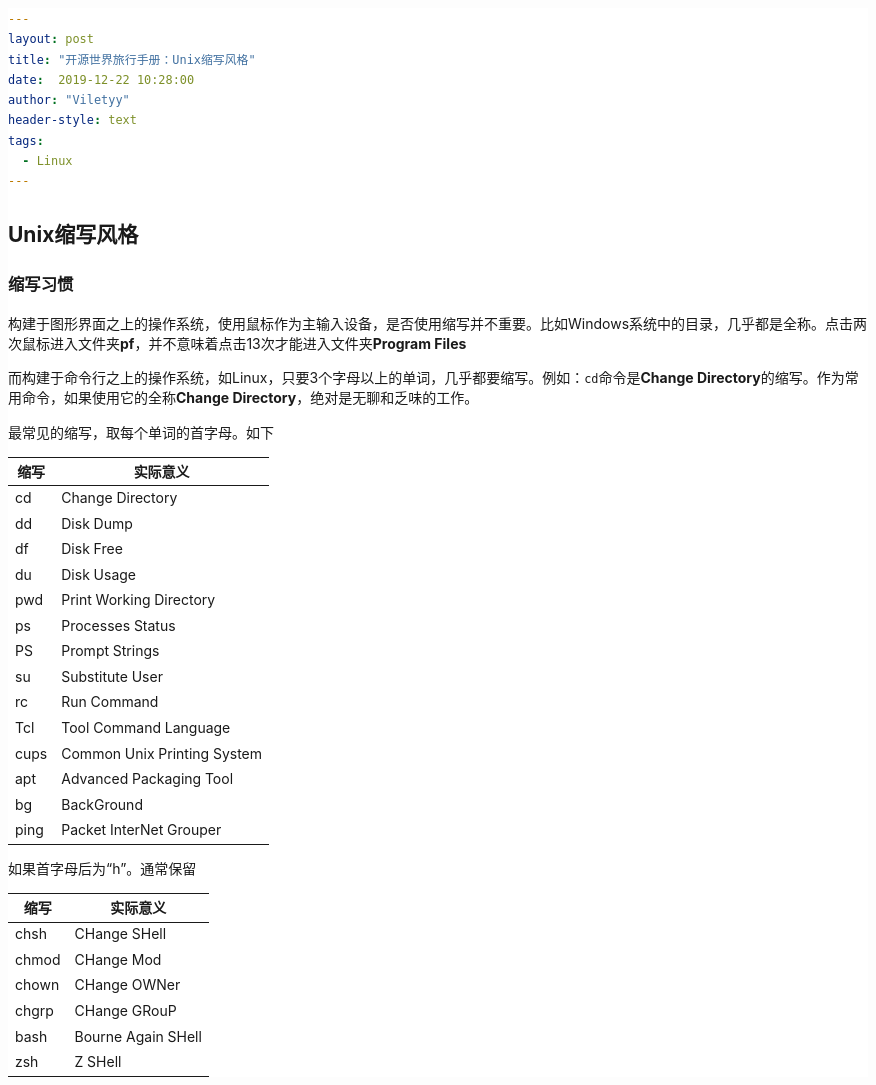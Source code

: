 ```yaml
---
layout: post
title: "开源世界旅行手册：Unix缩写风格"
date:  2019-12-22 10:28:00
author: "Viletyy"
header-style: text
tags:
  - Linux
---
```

## Unix缩写风格

### 缩写习惯

构建于图形界面之上的操作系统，使用鼠标作为主输入设备，是否使用缩写并不重要。比如Windows系统中的目录，几乎都是全称。点击两次鼠标进入文件夹**pf**，并不意味着点击13次才能进入文件夹**Program Files**

而构建于命令行之上的操作系统，如Linux，只要3个字母以上的单词，几乎都要缩写。例如：`cd`命令是**Change Directory**的缩写。作为常用命令，如果使用它的全称**Change Directory**，绝对是无聊和乏味的工作。

最常见的缩写，取每个单词的首字母。如下

| 缩写 | 实际意义                    |
| ---- | --------------------------- |
| cd   | Change Directory            |
| dd   | Disk Dump                   |
| df   | Disk Free                   |
| du   | Disk Usage                  |
| pwd  | Print Working Directory     |
| ps   | Processes Status            |
| PS   | Prompt Strings              |
| su   | Substitute User             |
| rc   | Run Command                 |
| Tcl  | Tool Command Language       |
| cups | Common Unix Printing System |
| apt  | Advanced Packaging Tool     |
| bg   | BackGround                  |
| ping | Packet InterNet Grouper     |

如果首字母后为“h”。通常保留

| 缩写  | 实际意义           |
| ----- | ------------------ |
| chsh  | CHange SHell       |
| chmod | CHange Mod         |
| chown | CHange OWNer       |
| chgrp | CHange GRouP       |
| bash  | Bourne Again SHell |
| zsh   | Z SHell            |